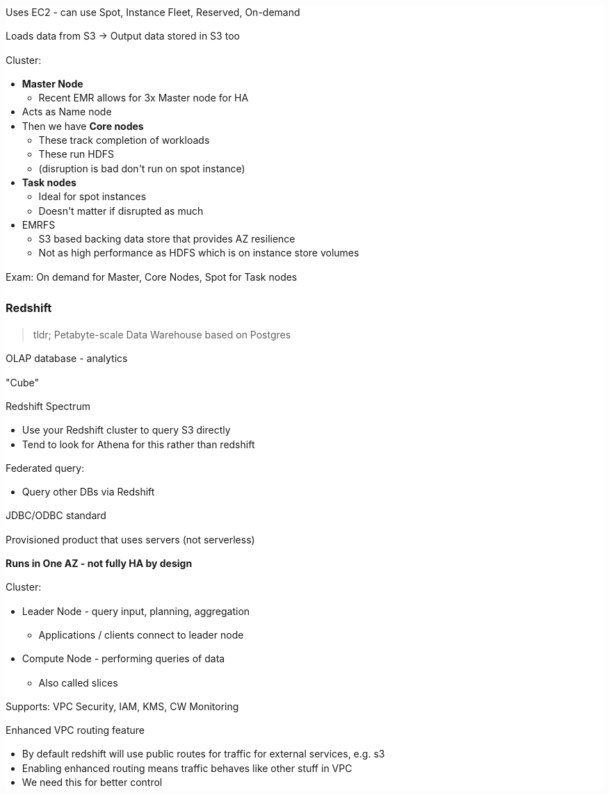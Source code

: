 Uses EC2 - can use Spot, Instance Fleet, Reserved,  On-demand

Loads data from S3 -> Output data stored in S3 too

Cluster:

* **Master Node**
  * Recent EMR allows for 3x Master node for HA
* Acts as Name node
* Then we have **Core nodes**
  * These track completion of workloads
  * These run HDFS
  * (disruption is bad don't run on spot instance)
* **Task nodes**
  * Ideal for spot instances
  * Doesn't matter if disrupted as much
* EMRFS
  * S3 based backing data store that provides AZ resilience
  * Not as high performance as HDFS which is on instance store volumes

Exam: On demand for Master, Core Nodes, Spot for Task nodes

### Redshift

> tldr; Petabyte-scale Data Warehouse based on Postgres

OLAP database - analytics

"Cube"

Redshift Spectrum

* Use your Redshift cluster to query S3 directly
* Tend to look for Athena for this rather than redshift

Federated query:

* Query other DBs via Redshift

JDBC/ODBC standard

Provisioned product that uses servers (not serverless)

**Runs in One AZ - not fully HA by design**

Cluster:

* Leader Node - query input, planning, aggregation
  * Applications / clients connect to leader node

* Compute Node - performing queries of data
  * Also called slices

Supports: VPC Security, IAM, KMS, CW Monitoring

Enhanced VPC routing feature

* By default redshift will use public routes for traffic for external services, e.g. s3
* Enabling enhanced routing means traffic behaves like other stuff in VPC
* We need this for better control
